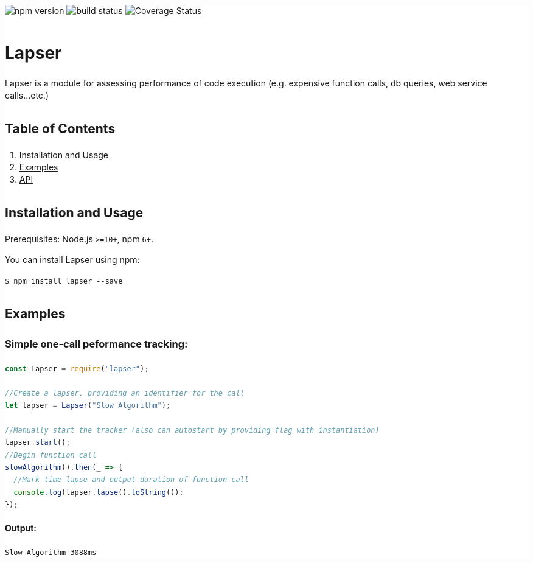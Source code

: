 [![npm version](https://badge.fury.io/js/lapser.svg)](https://badge.fury.io/js/lapser)
![build status](https://github.com/bravecloud/lapser/actions/workflows/build.yml/badge.svg?branch=main)
[![Coverage Status](https://coveralls.io/repos/github/bravecloud/lapser/badge.svg?branch=master)](https://coveralls.io/github/bravecloud/lapser?branch=master)

# Lapser

Lapser is a module for assessing performance of code execution (e.g. expensive function calls, db queries, web service calls...etc.)

## Table of Contents

1. [Installation and Usage](#installation-and-usage)
2. [Examples](#examples)
3. [API](#api)

## <a name="installation-and-usage"></a>Installation and Usage

Prerequisites: [Node.js](https://nodejs.org/) `>=10+`, [npm](https://docs.npmjs.com/about-npm) `6+`.

You can install Lapser using npm:

```
$ npm install lapser --save
```

## <a name="examples"></a>Examples

### Simple one-call peformance tracking:

```javascript
const Lapser = require("lapser");

//Create a lapser, providing an identifier for the call
let lapser = Lapser("Slow Algorithm");

//Manually start the tracker (also can autostart by providing flag with instantiation)
lapser.start();
//Begin function call
slowAlgorithm().then(_ => {
  //Mark time lapse and output duration of function call
  console.log(lapser.lapse().toString());
});
```
#### Output:
```
Slow Algorithm 3088ms
```
